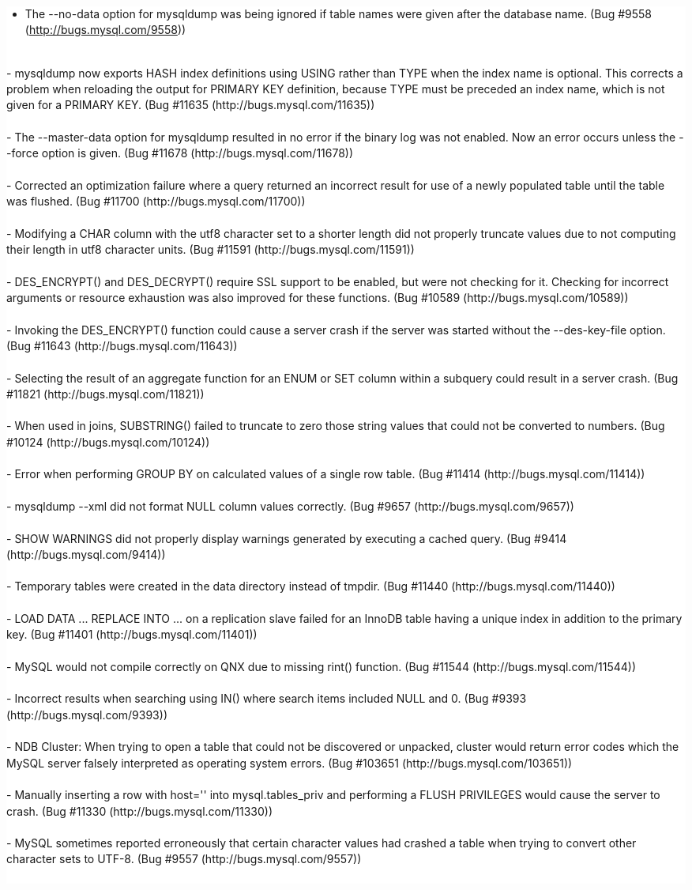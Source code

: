 - The --no-data option for mysqldump was being ignored if table names were given after the database name. (Bug #9558 (http://bugs.mysql.com/9558)) <br>
<br>
- mysqldump now exports HASH index definitions using USING rather than TYPE when the index name is optional. This corrects a problem when reloading the output for PRIMARY KEY definition, because TYPE must be preceded an index name, which is not given for a PRIMARY KEY. (Bug #11635 (http://bugs.mysql.com/11635)) <br>
<br>
- The --master-data option for mysqldump resulted in no error if the binary log was not enabled. Now an error occurs unless the --force option is given. (Bug #11678 (http://bugs.mysql.com/11678)) <br>
<br>
- Corrected an optimization failure where a query returned an incorrect result for use of a newly populated table until the table was flushed. (Bug #11700 (http://bugs.mysql.com/11700)) <br>
<br>
- Modifying a CHAR column with the utf8 character set to a shorter length did not properly truncate values due to not computing their length in utf8 character units. (Bug #11591 (http://bugs.mysql.com/11591)) <br>
<br>
- DES_ENCRYPT() and DES_DECRYPT() require SSL support to be enabled, but were not checking for it. Checking for incorrect arguments or resource exhaustion was also improved for these functions. (Bug #10589 (http://bugs.mysql.com/10589)) <br>
<br>
- Invoking the DES_ENCRYPT() function could cause a server crash if the server was started without the --des-key-file option. (Bug #11643 (http://bugs.mysql.com/11643)) <br>
<br>
- Selecting the result of an aggregate function for an ENUM or SET column within a subquery could result in a server crash. (Bug #11821 (http://bugs.mysql.com/11821)) <br>
<br>
- When used in joins, SUBSTRING() failed to truncate to zero those string values that could not be converted to numbers. (Bug #10124 (http://bugs.mysql.com/10124)) <br>
<br>
- Error when performing GROUP BY on calculated values of a single row table. (Bug #11414 (http://bugs.mysql.com/11414)) <br>
<br>
- mysqldump --xml did not format NULL column values correctly. (Bug #9657 (http://bugs.mysql.com/9657)) <br>
<br>
- SHOW WARNINGS did not properly display warnings generated by executing a cached query. (Bug #9414 (http://bugs.mysql.com/9414)) <br>
<br>
- Temporary tables were created in the data directory instead of tmpdir. (Bug #11440 (http://bugs.mysql.com/11440)) <br>
<br>
- LOAD DATA ... REPLACE INTO ... on a replication slave failed for an InnoDB table having a unique index in addition to the primary key. (Bug #11401 (http://bugs.mysql.com/11401)) <br>
<br>
- MySQL would not compile correctly on QNX due to missing rint() function. (Bug #11544 (http://bugs.mysql.com/11544)) <br>
<br>
- Incorrect results when searching using IN() where search items included NULL and 0. (Bug #9393 (http://bugs.mysql.com/9393)) <br>
<br>
- NDB Cluster: When trying to open a table that could not be discovered or unpacked, cluster would return error codes which the MySQL server falsely interpreted as operating system errors. (Bug #103651 (http://bugs.mysql.com/103651)) <br>
<br>
- Manually inserting a row with host='' into mysql.tables_priv and performing a FLUSH PRIVILEGES would cause the server to crash. (Bug #11330 (http://bugs.mysql.com/11330)) <br>
<br>
- MySQL sometimes reported erroneously that certain character values had crashed a table when trying to convert other character sets to UTF-8. (Bug #9557 (http://bugs.mysql.com/9557)) <br>
<br>